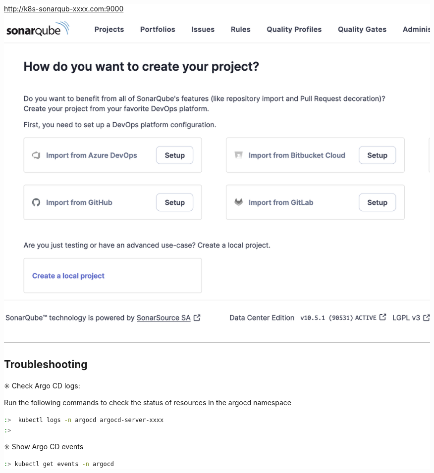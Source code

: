 http://k8s-sonarqub-xxxx.com:9000

![Flow pods](imgs/sonarargo.png)

----
## Troubleshooting


✳️ Check Argo CD logs:

Run the following commands to check the status of resources in the argocd namespace
```bash 
:>  kubectl logs -n argocd argocd-server-xxxx
:>
```

✳️ Show Argo CD events 
```bash 
:> kubectl get events -n argocd 
```

